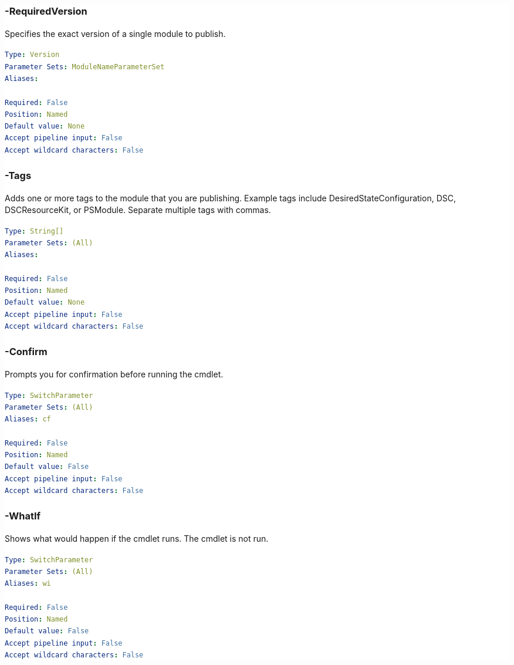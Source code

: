 ### -RequiredVersion
Specifies the exact version of a single module to publish.

```yaml
Type: Version
Parameter Sets: ModuleNameParameterSet
Aliases: 

Required: False
Position: Named
Default value: None
Accept pipeline input: False
Accept wildcard characters: False
```

### -Tags
Adds one or more tags to the module that you are publishing.
Example tags include DesiredStateConfiguration, DSC, DSCResourceKit, or PSModule.
Separate multiple tags with commas.

```yaml
Type: String[]
Parameter Sets: (All)
Aliases: 

Required: False
Position: Named
Default value: None
Accept pipeline input: False
Accept wildcard characters: False
```

### -Confirm
Prompts you for confirmation before running the cmdlet.

```yaml
Type: SwitchParameter
Parameter Sets: (All)
Aliases: cf

Required: False
Position: Named
Default value: False
Accept pipeline input: False
Accept wildcard characters: False
```

### -WhatIf
Shows what would happen if the cmdlet runs.
The cmdlet is not run.

```yaml
Type: SwitchParameter
Parameter Sets: (All)
Aliases: wi

Required: False
Position: Named
Default value: False
Accept pipeline input: False
Accept wildcard characters: False
```
